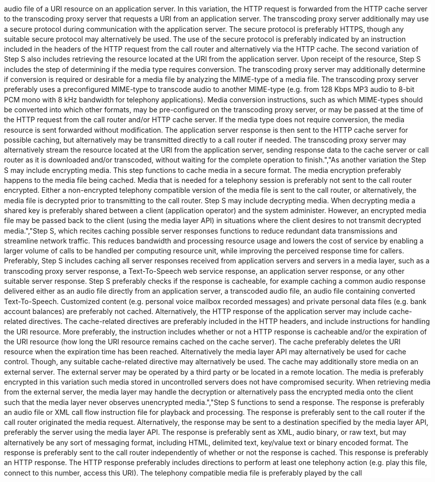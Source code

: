audio file of a URI resource on an application server. In this variation, the HTTP request is forwarded from the HTTP cache server to the transcoding proxy server that requests a URI from an application server. The transcoding proxy server additionally may use a secure protocol during communication with the application server. The secure protocol is preferably HTTPS, though any suitable secure protocol may alternatively be used. The use of the secure protocol is preferably indicated by an instruction included in the headers of the HTTP request from the call router and alternatively via the HTTP cache. The second variation of Step S also includes retrieving the resource located at the URI from the application server. Upon receipt of the resource, Step S includes the step of determining if the media type requires conversion. The transcoding proxy server may additionally determine if conversion is required or desirable for a media file by analyzing the MIME-type of a media file. The transcoding proxy server preferably uses a preconfigured MIME-type to transcode audio to another MIME-type (e.g. from 128 Kbps MP3 audio to 8-bit PCM mono with 8 kHz bandwidth for telephony applications). Media conversion instructions, such as which MIME-types should be converted into which other formats, may be pre-configured on the transcoding proxy server, or may be passed at the time of the HTTP request from the call router and\/or HTTP cache server. If the media type does not require conversion, the media resource is sent forwarded without modification. The application server response is then sent to the HTTP cache server for possible caching, but alternatively may be transmitted directly to a call router if needed. The transcoding proxy server may alternatively stream the resource located at the URI from the application server, sending response data to the cache server or call router as it is downloaded and\/or transcoded, without waiting for the complete operation to finish.","As another variation the Step S may include encrypting media. This step functions to cache media in a secure format. The media encryption preferably happens to the media file being cached. Media that is needed for a telephony session is preferably not sent to the call router encrypted. Either a non-encrypted telephony compatible version of the media file is sent to the call router, or alternatively, the media file is decrypted prior to transmitting to the call router. Step S may include decrypting media. When decrypting media a shared key is preferably shared between a client (application operator) and the system administer. However, an encrypted media file may be passed back to the client (using the media layer API) in situations where the client desires to not transmit decrypted media.","Step S, which recites caching possible server responses functions to reduce redundant data transmissions and streamline network traffic. This reduces bandwidth and processing resource usage and lowers the cost of service by enabling a larger volume of calls to be handled per computing resource unit, while improving the perceived response time for callers. Preferably, Step S includes caching all server responses received from application servers and servers in a media layer, such as a transcoding proxy server response, a Text-To-Speech web service response, an application server response, or any other suitable server response. Step S preferably checks if the response is cacheable, for example caching a common audio response delivered either as an audio file directly from an application server, a transcoded audio file, an audio file containing converted Text-To-Speech. Customized content (e.g. personal voice mailbox recorded messages) and private personal data files (e.g. bank account balances) are preferably not cached. Alternatively, the HTTP response of the application server may include cache-related directives. The cache-related directives are preferably included in the HTTP headers, and include instructions for handling the URI resource. More preferably, the instruction includes whether or not a HTTP response is cacheable and\/or the expiration of the URI resource (how long the URI resource remains cached on the cache server). The cache preferably deletes the URI resource when the expiration time has been reached. Alternatively the media layer API may alternatively be used for cache control. Though, any suitable cache-related directive may alternatively be used. The cache may additionally store media on an external server. The external server may be operated by a third party or be located in a remote location. The media is preferably encrypted in this variation such media stored in uncontrolled servers does not have compromised security. When retrieving media from the external server, the media layer may handle the decryption or alternatively pass the encrypted media onto the client such that the media layer never observes unencrypted media.","Step S functions to send a response. The response is preferably an audio file or XML call flow instruction file for playback and processing. The response is preferably sent to the call router if the call router originated the media request. Alternatively, the response may be sent to a destination specified by the media layer API, preferably the server using the media layer API. The response is preferably sent as XML, audio binary, or raw text, but may alternatively be any sort of messaging format, including HTML, delimited text, key\/value text or binary encoded format. The response is preferably sent to the call router independently of whether or not the response is cached. This response is preferably an HTTP response. The HTTP response preferably includes directions to perform at least one telephony action (e.g. play this file, connect to this number, access this URI). The telephony compatible media file is preferably played by the call